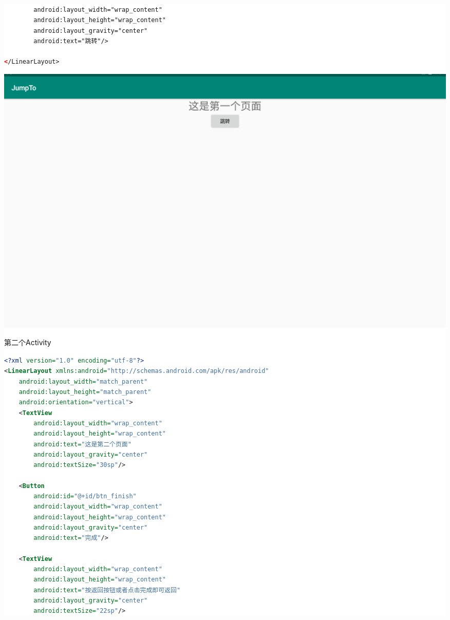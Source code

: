 ```xml
        android:layout_width="wrap_content"
        android:layout_height="wrap_content"
        android:layout_gravity="center"
        android:text="跳转"/>

</LinearLayout>
```

![image-20220903170212426](Activity跳转和传递数据.assets/image-20220903170212426.png)

第二个Activity

```xml
<?xml version="1.0" encoding="utf-8"?>
<LinearLayout xmlns:android="http://schemas.android.com/apk/res/android"
    android:layout_width="match_parent"
    android:layout_height="match_parent"
    android:orientation="vertical">
    <TextView
        android:layout_width="wrap_content"
        android:layout_height="wrap_content"
        android:text="这是第二个页面"
        android:layout_gravity="center"
        android:textSize="30sp"/>

    <Button
        android:id="@+id/btn_finish"
        android:layout_width="wrap_content"
        android:layout_height="wrap_content"
        android:layout_gravity="center"
        android:text="完成"/>

    <TextView
        android:layout_width="wrap_content"
        android:layout_height="wrap_content"
        android:text="按返回按钮或者点击完成即可返回"
        android:layout_gravity="center"
        android:textSize="22sp"/>

```